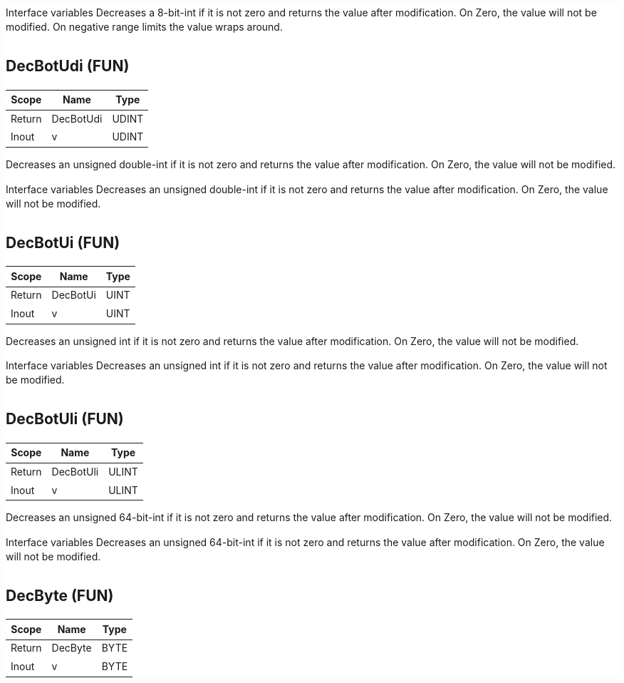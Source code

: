 Interface variables Decreases a 8-bit-int if it is not zero and returns the value after modification. On Zero, the value will not be modified. On negative range limits the value wraps around.

## DecBotUdi (FUN)


| Scope | Name | Type |
| --- | --- | --- |
| Return | DecBotUdi | UDINT |
| Inout | v | UDINT |

Decreases an unsigned double-int if it is not zero and returns the value after modification. On Zero, the value will not be modified.

Interface variables Decreases an unsigned double-int if it is not zero and returns the value after modification. On Zero, the value will not be modified.

## DecBotUi (FUN)


| Scope | Name | Type |
| --- | --- | --- |
| Return | DecBotUi | UINT |
| Inout | v | UINT |

Decreases an unsigned int if it is not zero and returns the value after modification. On Zero, the value will not be modified.

Interface variables Decreases an unsigned int if it is not zero and returns the value after modification. On Zero, the value will not be modified.

## DecBotUli (FUN)


| Scope | Name | Type |
| --- | --- | --- |
| Return | DecBotUli | ULINT |
| Inout | v | ULINT |

Decreases an unsigned 64-bit-int if it is not zero and returns the value after modification. On Zero, the value will not be modified.

Interface variables Decreases an unsigned 64-bit-int if it is not zero and returns the value after modification. On Zero, the value will not be modified.

## DecByte (FUN)


| Scope | Name | Type |
| --- | --- | --- |
| Return | DecByte | BYTE |
| Inout | v | BYTE |
